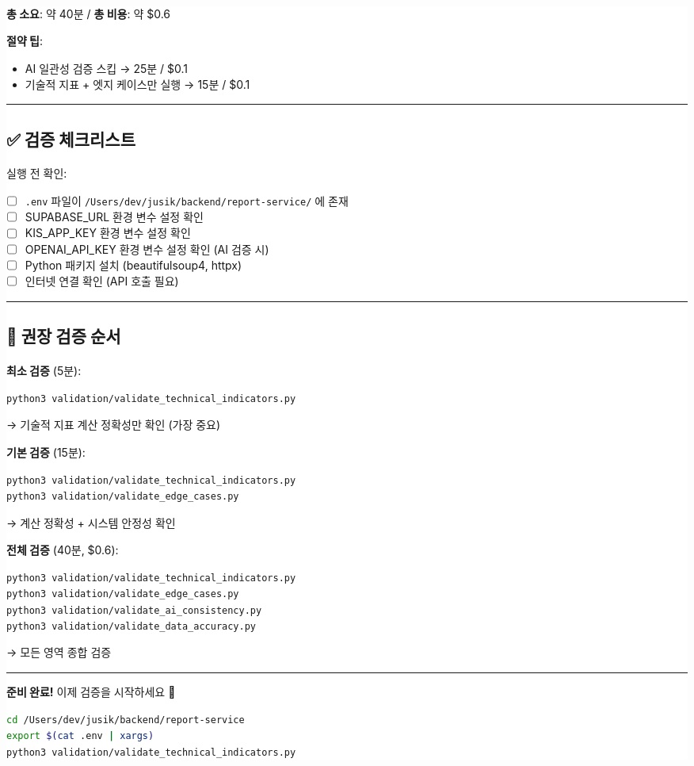 **총 소요**: 약 40분 / **총 비용**: 약 $0.6

**절약 팁**:
- AI 일관성 검증 스킵 → 25분 / $0.1
- 기술적 지표 + 엣지 케이스만 실행 → 15분 / $0.1

---

## ✅ 검증 체크리스트

실행 전 확인:

- [ ] `.env` 파일이 `/Users/dev/jusik/backend/report-service/` 에 존재
- [ ] SUPABASE_URL 환경 변수 설정 확인
- [ ] KIS_APP_KEY 환경 변수 설정 확인
- [ ] OPENAI_API_KEY 환경 변수 설정 확인 (AI 검증 시)
- [ ] Python 패키지 설치 (beautifulsoup4, httpx)
- [ ] 인터넷 연결 확인 (API 호출 필요)

---

## 🎯 권장 검증 순서

**최소 검증** (5분):
```bash
python3 validation/validate_technical_indicators.py
```
→ 기술적 지표 계산 정확성만 확인 (가장 중요)

**기본 검증** (15분):
```bash
python3 validation/validate_technical_indicators.py
python3 validation/validate_edge_cases.py
```
→ 계산 정확성 + 시스템 안정성 확인

**전체 검증** (40분, $0.6):
```bash
python3 validation/validate_technical_indicators.py
python3 validation/validate_edge_cases.py
python3 validation/validate_ai_consistency.py
python3 validation/validate_data_accuracy.py
```
→ 모든 영역 종합 검증

---

**준비 완료!** 이제 검증을 시작하세요 🚀

```bash
cd /Users/dev/jusik/backend/report-service
export $(cat .env | xargs)
python3 validation/validate_technical_indicators.py
```
